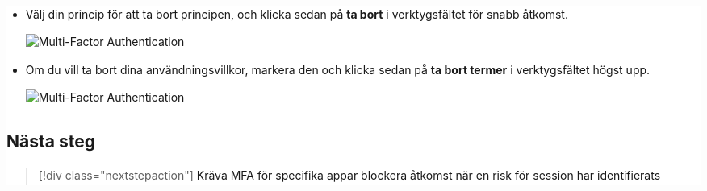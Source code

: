 - Välj din princip för att ta bort principen, och klicka sedan på **ta bort** i verktygsfältet för snabb åtkomst.

    ![Multi-Factor Authentication](./media/require-tou/33.png)

- Om du vill ta bort dina användningsvillkor, markera den och klicka sedan på **ta bort termer** i verktygsfältet högst upp. 

    ![Multi-Factor Authentication](./media/require-tou/29.png)

## <a name="next-steps"></a>Nästa steg

> [!div class="nextstepaction"]
> [Kräva MFA för specifika appar](app-based-mfa.md)
> [blockera åtkomst när en risk för session har identifierats](app-sign-in-risk.md)

